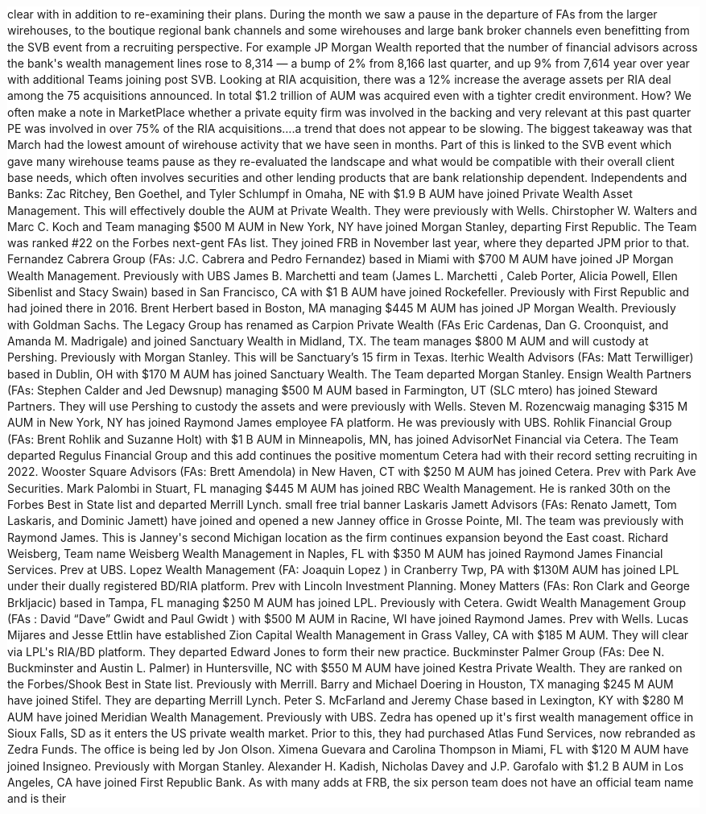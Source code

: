 clear with in addition to re-examining their plans. During the month we saw a pause in the departure of FAs from the larger wirehouses, to the boutique regional bank channels and some wirehouses and large bank broker channels even benefitting from the SVB event from a recruiting perspective. For example JP Morgan Wealth reported that the number of financial advisors across the bank's wealth management lines rose to 8,314 — a bump of 2% from 8,166 last quarter, and up 9% from 7,614 year over year with additional Teams joining post SVB. Looking at RIA acquisition, there was a 12% increase the average assets per RIA deal among the 75 acquisitions announced. In total $1.2 trillion of AUM was acquired even with a tighter credit environment. How? We often make a note in MarketPlace whether a private equity firm was involved in the backing and very relevant at this past quarter PE was involved in over 75% of the RIA acquisitions….a trend that does not appear to be slowing. The biggest takeaway was that March had the lowest amount of wirehouse activity that we have seen in months. Part of this is linked to the SVB event which gave many wirehouse teams pause as they re-evaluated the landscape and what would be compatible with their overall client base needs, which often involves securities and other lending products that are bank relationship dependent. Independents and Banks: Zac Ritchey, Ben Goethel, and Tyler Schlumpf in Omaha, NE with $1.9 B AUM have joined Private Wealth Asset Management. This will effectively double the AUM at Private Wealth. They were previously with Wells. Chirstopher W. Walters and Marc C. Koch and Team managing $500 M AUM in New York, NY have joined Morgan Stanley, departing First Republic. The Team was ranked #22 on the Forbes next-gent FAs list. They joined FRB in November last year, where they departed JPM prior to that. Fernandez Cabrera Group (FAs: J.C. Cabrera and Pedro Fernandez) based in Miami with $700 M AUM have joined JP Morgan Wealth Management. Previously with UBS James B. Marchetti and team (James L. Marchetti , Caleb Porter, Alicia Powell, Ellen Sibenlist and Stacy Swain) based in San Francisco, CA with $1 B AUM have joined Rockefeller. Previously with First Republic and had joined there in 2016. Brent Herbert based in Boston, MA managing $445 M AUM has joined JP Morgan Wealth. Previously with Goldman Sachs. The Legacy Group has renamed as Carpion Private Wealth (FAs Eric Cardenas, Dan G. Croonquist, and Amanda M. Madrigale) and joined Sanctuary Wealth in Midland, TX. The team manages $800 M AUM and will custody at Pershing. Previously with Morgan Stanley. This will be Sanctuary’s 15 firm in Texas. Iterhic Wealth Advisors (FAs: Matt Terwilliger) based in Dublin, OH with $170 M AUM has joined Sanctuary Wealth. The Team departed Morgan Stanley. Ensign Wealth Partners (FAs: Stephen Calder and Jed Dewsnup) managing $500 M AUM based in Farmington, UT (SLC mtero) has joined Steward Partners. They will use Pershing to custody the assets and were previously with Wells. Steven M. Rozencwaig managing $315 M AUM in New York, NY has joined Raymond James employee FA platform. He was previously with UBS. Rohlik Financial Group (FAs: Brent Rohlik and Suzanne Holt) with $1 B AUM in Minneapolis, MN, has joined AdvisorNet Financial via Cetera. The Team departed Regulus Financial Group and this add continues the positive momentum Cetera had with their record setting recruiting in 2022. Wooster Square Advisors (FAs: Brett Amendola) in New Haven, CT with $250 M AUM has joined Cetera. Prev with Park Ave Securities. Mark Palombi in Stuart, FL managing $445 M AUM has joined RBC Wealth Management. He is ranked 30th on the Forbes Best in State list and departed Merrill Lynch. small free trial banner Laskaris Jamett Advisors (FAs: Renato Jamett, Tom Laskaris, and Dominic Jamett) have joined and opened a new Janney office in Grosse Pointe, MI. The team was previously with Raymond James. This is Janney's second Michigan location as the firm continues expansion beyond the East coast. Richard Weisberg, Team name Weisberg Wealth Management in Naples, FL with $350 M AUM has joined Raymond James Financial Services. Prev at UBS. Lopez Wealth Management (FA: Joaquin Lopez ) in Cranberry Twp, PA with $130M AUM has joined LPL under their dually registered BD/RIA platform. Prev with Lincoln Investment Planning. Money Matters (FAs: Ron Clark and George Brkljacic) based in Tampa, FL managing $250 M AUM has joined LPL. Previously with Cetera. Gwidt Wealth Management Group (FAs : David “Dave” Gwidt and Paul Gwidt ) with $500 M AUM in Racine, WI have joined Raymond James. Prev with Wells. Lucas Mijares and Jesse Ettlin have established Zion Capital Wealth Management in Grass Valley, CA with $185 M AUM. They will clear via LPL's RIA/BD platform. They departed Edward Jones to form their new practice. Buckminster Palmer Group (FAs: Dee N. Buckminster and Austin L. Palmer) in Huntersville, NC with $550 M AUM have joined Kestra Private Wealth. They are ranked on the Forbes/Shook Best in State list. Previously with Merrill. Barry and Michael Doering in Houston, TX managing $245 M AUM have joined Stifel. They are departing Merrill Lynch. Peter S. McFarland and Jeremy Chase based in Lexington, KY with $280 M AUM have joined Meridian Wealth Management. Previously with UBS. Zedra has opened up it's first wealth management office in Sioux Falls, SD as it enters the US private wealth market. Prior to this, they had purchased Atlas Fund Services, now rebranded as Zedra Funds. The office is being led by Jon Olson. Ximena Guevara and Carolina Thompson in Miami, FL with $120 M AUM have joined Insigneo. Previously with Morgan Stanley. Alexander H. Kadish, Nicholas Davey and J.P. Garofalo with $1.2 B AUM in Los Angeles, CA have joined First Republic Bank. As with many adds at FRB, the six person team does not have an official team name and is their